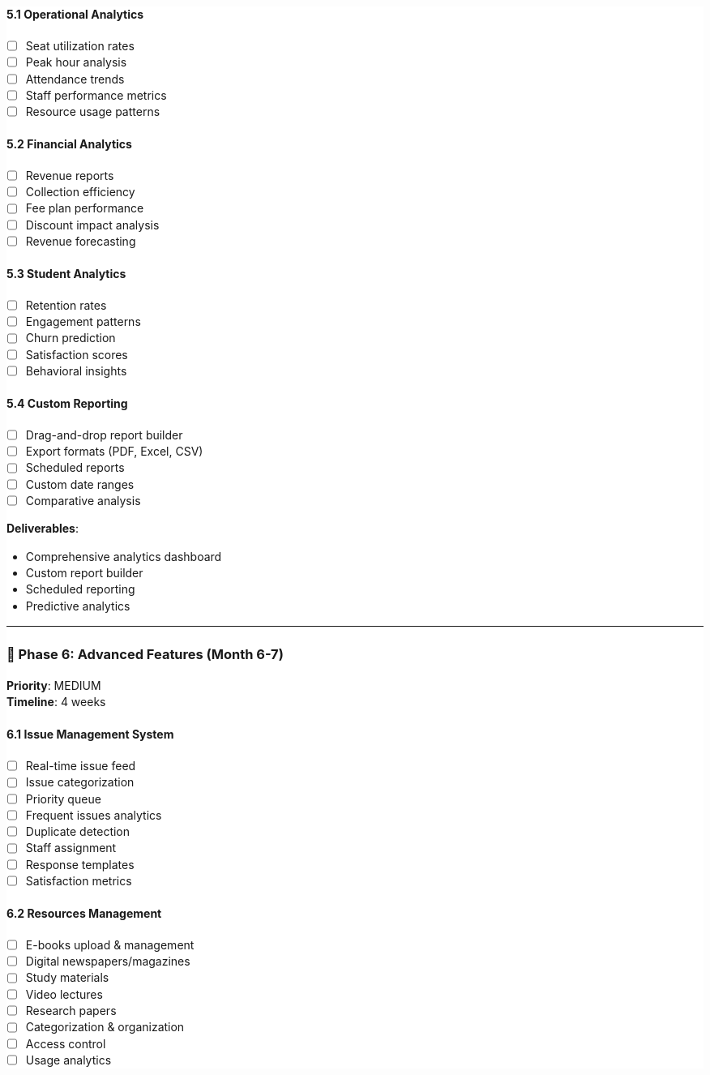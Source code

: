 #### 5.1 Operational Analytics
- [ ] Seat utilization rates
- [ ] Peak hour analysis
- [ ] Attendance trends
- [ ] Staff performance metrics
- [ ] Resource usage patterns

#### 5.2 Financial Analytics
- [ ] Revenue reports
- [ ] Collection efficiency
- [ ] Fee plan performance
- [ ] Discount impact analysis
- [ ] Revenue forecasting

#### 5.3 Student Analytics
- [ ] Retention rates
- [ ] Engagement patterns
- [ ] Churn prediction
- [ ] Satisfaction scores
- [ ] Behavioral insights

#### 5.4 Custom Reporting
- [ ] Drag-and-drop report builder
- [ ] Export formats (PDF, Excel, CSV)
- [ ] Scheduled reports
- [ ] Custom date ranges
- [ ] Comparative analysis

**Deliverables**:
- Comprehensive analytics dashboard
- Custom report builder
- Scheduled reporting
- Predictive analytics

---

### 🎯 Phase 6: Advanced Features (Month 6-7)

**Priority**: MEDIUM  
**Timeline**: 4 weeks

#### 6.1 Issue Management System
- [ ] Real-time issue feed
- [ ] Issue categorization
- [ ] Priority queue
- [ ] Frequent issues analytics
- [ ] Duplicate detection
- [ ] Staff assignment
- [ ] Response templates
- [ ] Satisfaction metrics

#### 6.2 Resources Management
- [ ] E-books upload & management
- [ ] Digital newspapers/magazines
- [ ] Study materials
- [ ] Video lectures
- [ ] Research papers
- [ ] Categorization & organization
- [ ] Access control
- [ ] Usage analytics
